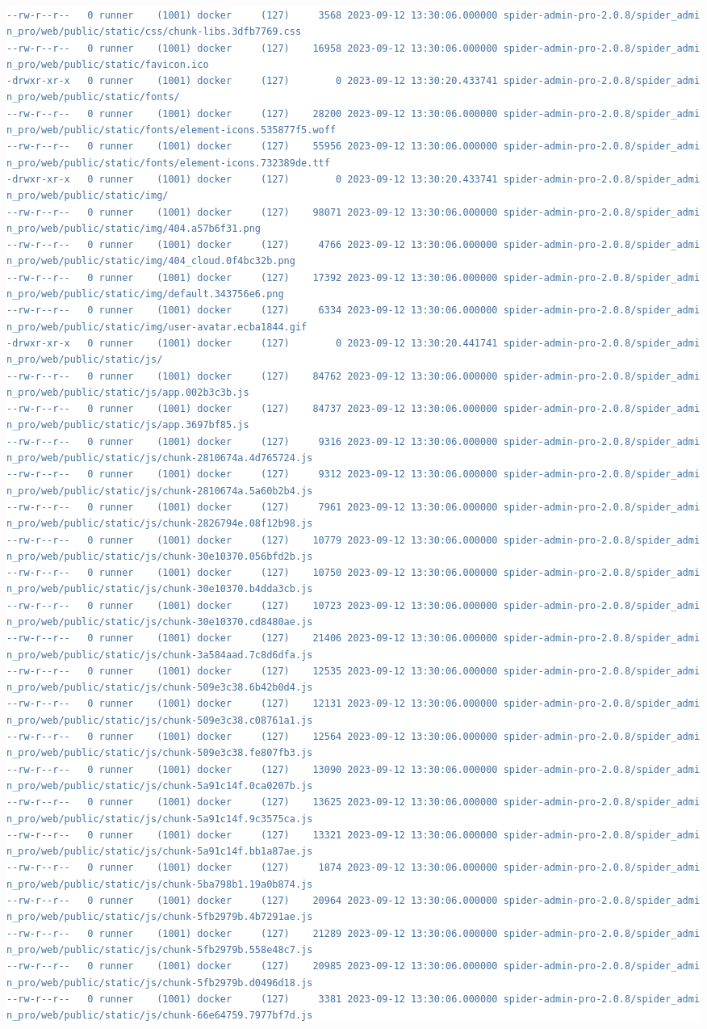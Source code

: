 ```diff
--rw-r--r--   0 runner    (1001) docker     (127)     3568 2023-09-12 13:30:06.000000 spider-admin-pro-2.0.8/spider_admin_pro/web/public/static/css/chunk-libs.3dfb7769.css
--rw-r--r--   0 runner    (1001) docker     (127)    16958 2023-09-12 13:30:06.000000 spider-admin-pro-2.0.8/spider_admin_pro/web/public/static/favicon.ico
-drwxr-xr-x   0 runner    (1001) docker     (127)        0 2023-09-12 13:30:20.433741 spider-admin-pro-2.0.8/spider_admin_pro/web/public/static/fonts/
--rw-r--r--   0 runner    (1001) docker     (127)    28200 2023-09-12 13:30:06.000000 spider-admin-pro-2.0.8/spider_admin_pro/web/public/static/fonts/element-icons.535877f5.woff
--rw-r--r--   0 runner    (1001) docker     (127)    55956 2023-09-12 13:30:06.000000 spider-admin-pro-2.0.8/spider_admin_pro/web/public/static/fonts/element-icons.732389de.ttf
-drwxr-xr-x   0 runner    (1001) docker     (127)        0 2023-09-12 13:30:20.433741 spider-admin-pro-2.0.8/spider_admin_pro/web/public/static/img/
--rw-r--r--   0 runner    (1001) docker     (127)    98071 2023-09-12 13:30:06.000000 spider-admin-pro-2.0.8/spider_admin_pro/web/public/static/img/404.a57b6f31.png
--rw-r--r--   0 runner    (1001) docker     (127)     4766 2023-09-12 13:30:06.000000 spider-admin-pro-2.0.8/spider_admin_pro/web/public/static/img/404_cloud.0f4bc32b.png
--rw-r--r--   0 runner    (1001) docker     (127)    17392 2023-09-12 13:30:06.000000 spider-admin-pro-2.0.8/spider_admin_pro/web/public/static/img/default.343756e6.png
--rw-r--r--   0 runner    (1001) docker     (127)     6334 2023-09-12 13:30:06.000000 spider-admin-pro-2.0.8/spider_admin_pro/web/public/static/img/user-avatar.ecba1844.gif
-drwxr-xr-x   0 runner    (1001) docker     (127)        0 2023-09-12 13:30:20.441741 spider-admin-pro-2.0.8/spider_admin_pro/web/public/static/js/
--rw-r--r--   0 runner    (1001) docker     (127)    84762 2023-09-12 13:30:06.000000 spider-admin-pro-2.0.8/spider_admin_pro/web/public/static/js/app.002b3c3b.js
--rw-r--r--   0 runner    (1001) docker     (127)    84737 2023-09-12 13:30:06.000000 spider-admin-pro-2.0.8/spider_admin_pro/web/public/static/js/app.3697bf85.js
--rw-r--r--   0 runner    (1001) docker     (127)     9316 2023-09-12 13:30:06.000000 spider-admin-pro-2.0.8/spider_admin_pro/web/public/static/js/chunk-2810674a.4d765724.js
--rw-r--r--   0 runner    (1001) docker     (127)     9312 2023-09-12 13:30:06.000000 spider-admin-pro-2.0.8/spider_admin_pro/web/public/static/js/chunk-2810674a.5a60b2b4.js
--rw-r--r--   0 runner    (1001) docker     (127)     7961 2023-09-12 13:30:06.000000 spider-admin-pro-2.0.8/spider_admin_pro/web/public/static/js/chunk-2826794e.08f12b98.js
--rw-r--r--   0 runner    (1001) docker     (127)    10779 2023-09-12 13:30:06.000000 spider-admin-pro-2.0.8/spider_admin_pro/web/public/static/js/chunk-30e10370.056bfd2b.js
--rw-r--r--   0 runner    (1001) docker     (127)    10750 2023-09-12 13:30:06.000000 spider-admin-pro-2.0.8/spider_admin_pro/web/public/static/js/chunk-30e10370.b4dda3cb.js
--rw-r--r--   0 runner    (1001) docker     (127)    10723 2023-09-12 13:30:06.000000 spider-admin-pro-2.0.8/spider_admin_pro/web/public/static/js/chunk-30e10370.cd8480ae.js
--rw-r--r--   0 runner    (1001) docker     (127)    21406 2023-09-12 13:30:06.000000 spider-admin-pro-2.0.8/spider_admin_pro/web/public/static/js/chunk-3a584aad.7c8d6dfa.js
--rw-r--r--   0 runner    (1001) docker     (127)    12535 2023-09-12 13:30:06.000000 spider-admin-pro-2.0.8/spider_admin_pro/web/public/static/js/chunk-509e3c38.6b42b0d4.js
--rw-r--r--   0 runner    (1001) docker     (127)    12131 2023-09-12 13:30:06.000000 spider-admin-pro-2.0.8/spider_admin_pro/web/public/static/js/chunk-509e3c38.c08761a1.js
--rw-r--r--   0 runner    (1001) docker     (127)    12564 2023-09-12 13:30:06.000000 spider-admin-pro-2.0.8/spider_admin_pro/web/public/static/js/chunk-509e3c38.fe807fb3.js
--rw-r--r--   0 runner    (1001) docker     (127)    13090 2023-09-12 13:30:06.000000 spider-admin-pro-2.0.8/spider_admin_pro/web/public/static/js/chunk-5a91c14f.0ca0207b.js
--rw-r--r--   0 runner    (1001) docker     (127)    13625 2023-09-12 13:30:06.000000 spider-admin-pro-2.0.8/spider_admin_pro/web/public/static/js/chunk-5a91c14f.9c3575ca.js
--rw-r--r--   0 runner    (1001) docker     (127)    13321 2023-09-12 13:30:06.000000 spider-admin-pro-2.0.8/spider_admin_pro/web/public/static/js/chunk-5a91c14f.bb1a87ae.js
--rw-r--r--   0 runner    (1001) docker     (127)     1874 2023-09-12 13:30:06.000000 spider-admin-pro-2.0.8/spider_admin_pro/web/public/static/js/chunk-5ba798b1.19a0b874.js
--rw-r--r--   0 runner    (1001) docker     (127)    20964 2023-09-12 13:30:06.000000 spider-admin-pro-2.0.8/spider_admin_pro/web/public/static/js/chunk-5fb2979b.4b7291ae.js
--rw-r--r--   0 runner    (1001) docker     (127)    21289 2023-09-12 13:30:06.000000 spider-admin-pro-2.0.8/spider_admin_pro/web/public/static/js/chunk-5fb2979b.558e48c7.js
--rw-r--r--   0 runner    (1001) docker     (127)    20985 2023-09-12 13:30:06.000000 spider-admin-pro-2.0.8/spider_admin_pro/web/public/static/js/chunk-5fb2979b.d0496d18.js
--rw-r--r--   0 runner    (1001) docker     (127)     3381 2023-09-12 13:30:06.000000 spider-admin-pro-2.0.8/spider_admin_pro/web/public/static/js/chunk-66e64759.7977bf7d.js
```